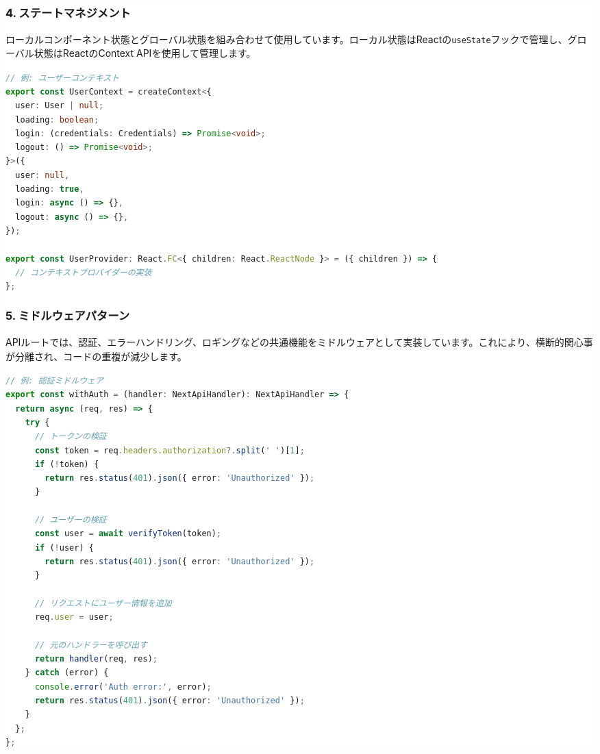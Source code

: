 ### 4. ステートマネジメント

ローカルコンポーネント状態とグローバル状態を組み合わせて使用しています。ローカル状態はReactの`useState`フックで管理し、グローバル状態はReactのContext APIを使用して管理します。

```typescript
// 例: ユーザーコンテキスト
export const UserContext = createContext<{
  user: User | null;
  loading: boolean;
  login: (credentials: Credentials) => Promise<void>;
  logout: () => Promise<void>;
}>({
  user: null,
  loading: true,
  login: async () => {},
  logout: async () => {},
});

export const UserProvider: React.FC<{ children: React.ReactNode }> = ({ children }) => {
  // コンテキストプロバイダーの実装
};
```

### 5. ミドルウェアパターン

APIルートでは、認証、エラーハンドリング、ロギングなどの共通機能をミドルウェアとして実装しています。これにより、横断的関心事が分離され、コードの重複が減少します。

```typescript
// 例: 認証ミドルウェア
export const withAuth = (handler: NextApiHandler): NextApiHandler => {
  return async (req, res) => {
    try {
      // トークンの検証
      const token = req.headers.authorization?.split(' ')[1];
      if (!token) {
        return res.status(401).json({ error: 'Unauthorized' });
      }
      
      // ユーザーの検証
      const user = await verifyToken(token);
      if (!user) {
        return res.status(401).json({ error: 'Unauthorized' });
      }
      
      // リクエストにユーザー情報を追加
      req.user = user;
      
      // 元のハンドラーを呼び出す
      return handler(req, res);
    } catch (error) {
      console.error('Auth error:', error);
      return res.status(401).json({ error: 'Unauthorized' });
    }
  };
};
```
